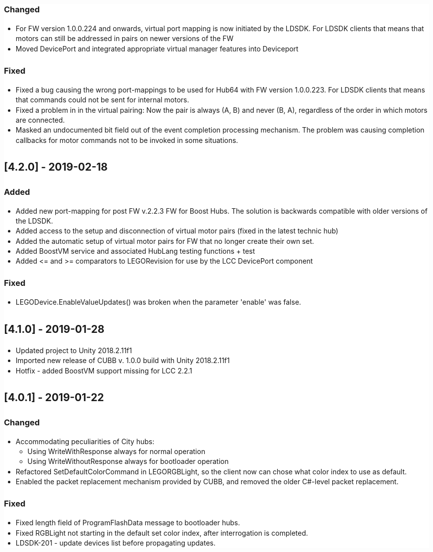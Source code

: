 ### Changed
- For FW version 1.0.0.224 and onwards, virtual port mapping is now initiated by the LDSDK. For LDSDK clients that means that motors can still be addressed in pairs on newer versions of the FW
- Moved DevicePort and integrated appropriate virtual manager features into Deviceport 

### Fixed
- Fixed a bug causing the wrong port-mappings to be used for Hub64 with FW version 1.0.0.223. For LDSDK clients that means that commands could not be sent for internal motors.
- Fixed a problem in in the virtual pairing: 
  Now the pair is always (A, B) and never (B, A), regardless of the order in which motors are connected. 
- Masked an undocumented bit field out of the event completion processing mechanism. 
  The problem was causing completion callbacks for motor commands not to be invoked in some situations.



## [4.2.0] - 2019-02-18
### Added
- Added new port-mapping for post FW v.2.2.3 FW for Boost Hubs. The solution is backwards compatible with older versions of the LDSDK. 
- Added access to the setup and disconnection of virtual motor pairs (fixed in the latest technic hub)
- Added the automatic setup of virtual motor pairs for FW that no longer create their own set.
- Added BoostVM service and associated HubLang testing functions + test
- Added <= and >= comparators to LEGORevision for use by the LCC DevicePort component 

### Fixed
- LEGODevice.EnableValueUpdates() was broken when the parameter 'enable' was false.



## [4.1.0] - 2019-01-28
- Updated project to Unity 2018.2.11f1
- Imported new release of CUBB v. 1.0.0 build with Unity 2018.2.11f1
- Hotfix - added BoostVM support missing for LCC 2.2.1 



## [4.0.1] - 2019-01-22
### Changed
- Accommodating peculiarities of City hubs:
  - Using WriteWithResponse always for normal operation
  - Using WriteWithoutResponse always for bootloader operation
- Refactored SetDefaultColorCommand in LEGORGBLight, so the client now can chose what color index to use as default.
- Enabled the packet replacement mechanism provided by CUBB, and removed the older C#-level packet replacement.

### Fixed
- Fixed length field of ProgramFlashData message to bootloader hubs.
- Fixed RGBLight not starting in the default set color index, after interrogation is completed.
- LDSDK-201 - update devices list before propagating updates. 
